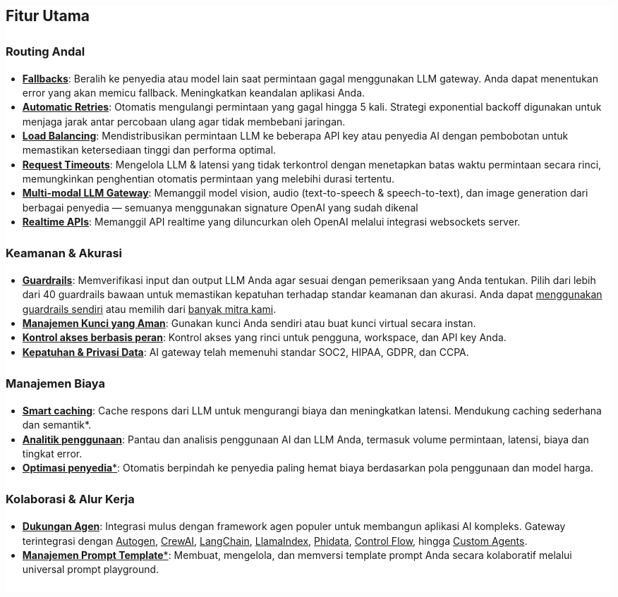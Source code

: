 ## Fitur Utama
### Routing Andal
- <a href="https://portkey.wiki/gh-37">**Fallbacks**</a>: Beralih ke penyedia atau model lain saat permintaan gagal menggunakan LLM gateway. Anda dapat menentukan error yang akan memicu fallback. Meningkatkan keandalan aplikasi Anda.
- <a href="https://portkey.wiki/gh-38">**Automatic Retries**</a>: Otomatis mengulangi permintaan yang gagal hingga 5 kali. Strategi exponential backoff digunakan untuk menjaga jarak antar percobaan ulang agar tidak membebani jaringan.
- <a href="https://portkey.wiki/gh-39">**Load Balancing**</a>: Mendistribusikan permintaan LLM ke beberapa API key atau penyedia AI dengan pembobotan untuk memastikan ketersediaan tinggi dan performa optimal.
- <a href="https://portkey.wiki/gh-40">**Request Timeouts**</a>: Mengelola LLM & latensi yang tidak terkontrol dengan menetapkan batas waktu permintaan secara rinci, memungkinkan penghentian otomatis permintaan yang melebihi durasi tertentu.
- <a href="https://portkey.wiki/gh-41">**Multi-modal LLM Gateway**</a>: Memanggil model vision, audio (text-to-speech & speech-to-text), dan image generation dari berbagai penyedia — semuanya menggunakan signature OpenAI yang sudah dikenal
- <a href="https://portkey.wiki/gh-42">**Realtime APIs**</a>: Memanggil API realtime yang diluncurkan oleh OpenAI melalui integrasi websockets server.

### Keamanan & Akurasi
- <a href="https://portkey.wiki/gh-88">**Guardrails**</a>: Memverifikasi input dan output LLM Anda agar sesuai dengan pemeriksaan yang Anda tentukan. Pilih dari lebih dari 40 guardrails bawaan untuk memastikan kepatuhan terhadap standar keamanan dan akurasi. Anda dapat <a href="https://portkey.wiki/gh-43">menggunakan guardrails sendiri</a> atau memilih dari <a href="https://portkey.wiki/gh-44">banyak mitra kami</a>.
- [**Manajemen Kunci yang Aman**](https://portkey.wiki/gh-45): Gunakan kunci Anda sendiri atau buat kunci virtual secara instan.
- [**Kontrol akses berbasis peran**](https://portkey.wiki/gh-46): Kontrol akses yang rinci untuk pengguna, workspace, dan API key Anda.
- <a href="https://portkey.wiki/gh-47">**Kepatuhan & Privasi Data**</a>: AI gateway telah memenuhi standar SOC2, HIPAA, GDPR, dan CCPA.

### Manajemen Biaya
- [**Smart caching**](https://portkey.wiki/gh-48): Cache respons dari LLM untuk mengurangi biaya dan meningkatkan latensi. Mendukung caching sederhana dan semantik*.
- [**Analitik penggunaan**](https://portkey.wiki/gh-49): Pantau dan analisis penggunaan AI dan LLM Anda, termasuk volume permintaan, latensi, biaya dan tingkat error.
- [**Optimasi penyedia***](https://portkey.wiki/gh-89): Otomatis berpindah ke penyedia paling hemat biaya berdasarkan pola penggunaan dan model harga.

### Kolaborasi & Alur Kerja
- <a href="https://portkey.ai/docs/integrations/agents">**Dukungan Agen**</a>: Integrasi mulus dengan framework agen populer untuk membangun aplikasi AI kompleks. Gateway terintegrasi dengan [Autogen](https://portkey.wiki/gh-50), [CrewAI](https://portkey.wiki/gh-51), [LangChain](https://portkey.wiki/gh-52), [LlamaIndex](https://portkey.wiki/gh-53), [Phidata](https://portkey.wiki/gh-54), [Control Flow](https://portkey.wiki/gh-55), hingga [Custom Agents](https://portkey.wiki/gh-56).
- [**Manajemen Prompt Template***](https://portkey.wiki/gh-57): Membuat, mengelola, dan memversi template prompt Anda secara kolaboratif melalui universal prompt playground.
<br/><br/>
